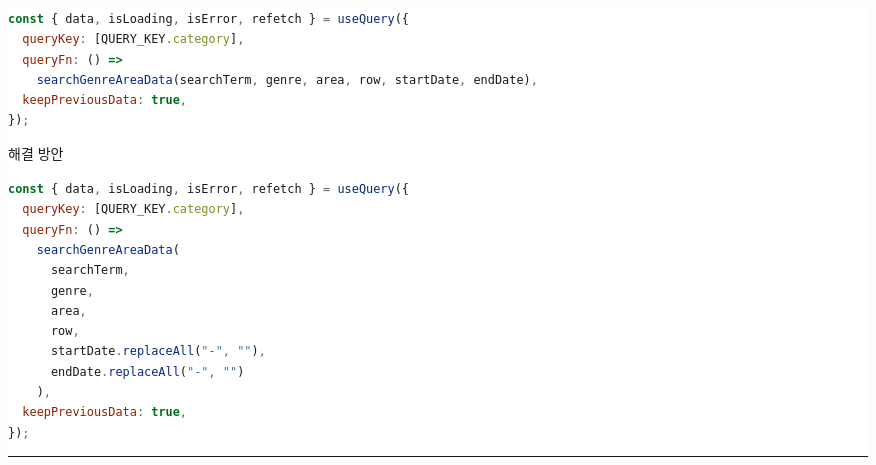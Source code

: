 ```js
const { data, isLoading, isError, refetch } = useQuery({
  queryKey: [QUERY_KEY.category],
  queryFn: () =>
    searchGenreAreaData(searchTerm, genre, area, row, startDate, endDate),
  keepPreviousData: true,
});
```

해결 방안

```js
const { data, isLoading, isError, refetch } = useQuery({
  queryKey: [QUERY_KEY.category],
  queryFn: () =>
    searchGenreAreaData(
      searchTerm,
      genre,
      area,
      row,
      startDate.replaceAll("-", ""),
      endDate.replaceAll("-", "")
    ),
  keepPreviousData: true,
});
```

---
